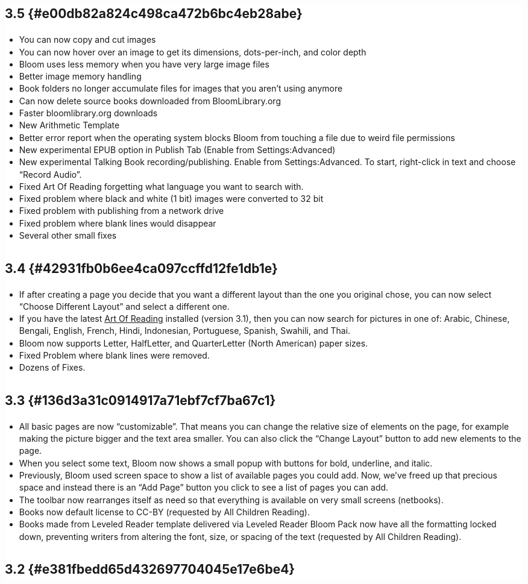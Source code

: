 ## 3.5 {#e00db82a824c498ca472b6bc4eb28abe}

- You can now copy and cut images
- You can now hover over an image to get its dimensions, dots-per-inch, and color depth
- Bloom uses less memory when you have very large image files
- Better image memory handling
- Book folders no longer accumulate files for images that you aren’t using anymore
- Can now delete source books downloaded from BloomLibrary.org
- Faster bloomlibrary.org downloads
- New Arithmetic Template
- Better error report when the operating system blocks Bloom from touching a file due to weird file permissions
- New experimental EPUB option in Publish Tab (Enable from Settings:Advanced)
- New experimental Talking Book recording/publishing. Enable from Settings:Advanced. To start, right-click in text and choose “Record Audio”.
- Fixed Art Of Reading forgetting what language you want to search with.
- Fixed problem where black and white (1 bit) images were converted to 32 bit
- Fixed problem with publishing from a network drive
- Fixed problem where blank lines would disappear
- Several other small fixes

## 3.4 {#42931fb0b6ee4ca097ccffd12fe1db1e}

- If after creating a page you decide that you want a different layout than the one you original chose, you can now select “Choose Different Layout” and select a different one.
- If you have the latest [Art Of Reading](http://bloomlibrary.org/#/artofreading) installed (version 3.1), then you can now search for pictures in one of: Arabic, Chinese, Bengali, English, French, Hindi, Indonesian, Portuguese, Spanish, Swahili, and Thai.
- Bloom now supports Letter, HalfLetter, and QuarterLetter (North American) paper sizes.
- Fixed Problem where blank lines were removed.
- Dozens of Fixes.

## 3.3 {#136d3a31c0914917a71ebf7cf7ba67c1}

- All basic pages are now “customizable”. That means you can change the relative size of elements on the page, for example making the picture bigger and the text area smaller. You can also click the “Change Layout” button to add new elements to the page.
- When you select some text, Bloom now shows a small popup with buttons for bold, underline, and italic.
- Previously, Bloom used screen space to show a list of available pages you could add. Now, we’ve freed up that precious space and instead there is an “Add Page” button you click to see a list of pages you can add.
- The toolbar now rearranges itself as need so that everything is available on very small screens (netbooks).
- Books now default license to CC-BY (requested by All Children Reading).
- Books made from Leveled Reader template delivered via Leveled Reader Bloom Pack now have all the formatting locked down, preventing writers from altering the font, size, or spacing of the text (requested by All Children Reading).

## 3.2 {#e381fbedd65d432697704045e17e6be4}
